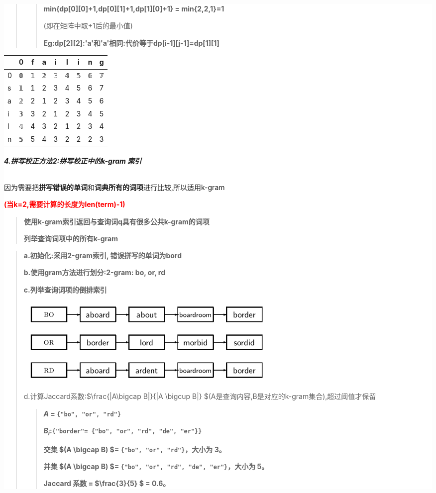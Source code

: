 >   >
>   >   **min{dp\[0][0]+1,dp\[0][1]+1,dp\[1][0]+1} = min{2,2,1}=1**
>   >
>   >   (即在矩阵中取+1后的最小值)
>   >
>   >   **Eg:dp\[2][2]:'a'和'a'相同:代价等于dp\[i-1][j-1]=dp\[1][1]**
>

|      | 0            | f            | a            | i            | l            | i            | n            | g            |
| ---- | ------------ | ------------ | ------------ | ------------ | ------------ | ------------ | ------------ | ------------ |
| 0    | $\mathbb{0}$ | $\mathbb{1}$ | $\mathbb{2}$ | $\mathbb{3}$ | $\mathbb{4}$ | $\mathbb{5}$ | $\mathbb{6}$ | $\mathbb{7}$ |
| s    | $\mathbb{1}$ | 1            | 2            | 3            | 4            | 5            | 6            | 7            |
| a    | $\mathbb{2}$ | 2            | 1            | 2            | 3            | 4            | 5            | 6            |
| i    | $\mathbb{3}$ | 3            | 2            | 1            | 2            | 3            | 4            | 5            |
| l    | $\mathbb{4}$ | 4            | 3            | 2            | 1            | 2            | 3            | 4            |
| n    | $\mathbb{5}$ | 5            | 4            | 3            | 2            | 2            | 2            | 3            |

###### **4.拼写校正方法2:拼写校正中的k-gram 索引**

因为需要把**拼写错误的单词**和**词典所有的词项**进行比较,所以适用k-gram

**<font color=red>(当k=2,需要计算的长度为len(term)-1)</font>**

>   **使用k-gram索引返回与查询词q具有很多公共k-gram的词项**
>
>   **列举查询词项中的所有k-gram**

>   **a.初始化:采用2-gram索引, 错误拼写的单词为bord**
>
>   **b.使用gram方法进行划分:2-gram: bo, or, rd**
>
>   **c.列举查询词项的倒排索引**
>
>   ![image-20250316182446673](./assets/image-20250316182446673.png)
>
>   d.计算Jaccard系数:$\frac{|A\bigcap B|}{|A \bigcup B|} $(A是查询内容,B是对应的k-gram集合),超过阈值才保留
>
>   >   **$A$ = `{"bo", "or", "rd"}`**
>   >
>   >   **$B_i$:`{"border"= {"bo", "or", "rd", "de", "er"}}`**
>   >
>   >   **交集 $(A \bigcap B) $= `{"bo", "or", "rd"}`，大小为 3。**
>   >
>   >   **并集 $(A \bigcap B) $= `{"bo", "or", "rd", "de", "er"}`，大小为 5。**
>   >
>   >   **Jaccard 系数 = $\frac{3}{5} $ = 0.6。**
